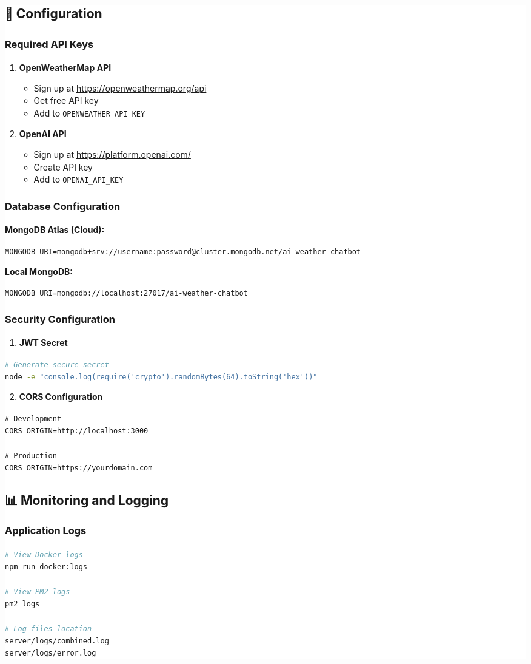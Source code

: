 ## 🔧 Configuration

### Required API Keys

1. **OpenWeatherMap API**
   - Sign up at https://openweathermap.org/api
   - Get free API key
   - Add to `OPENWEATHER_API_KEY`

2. **OpenAI API**
   - Sign up at https://platform.openai.com/
   - Create API key
   - Add to `OPENAI_API_KEY`

### Database Configuration

**MongoDB Atlas (Cloud):**
```env
MONGODB_URI=mongodb+srv://username:password@cluster.mongodb.net/ai-weather-chatbot
```

**Local MongoDB:**
```env
MONGODB_URI=mongodb://localhost:27017/ai-weather-chatbot
```

### Security Configuration

1. **JWT Secret**
```bash
# Generate secure secret
node -e "console.log(require('crypto').randomBytes(64).toString('hex'))"
```

2. **CORS Configuration**
```env
# Development
CORS_ORIGIN=http://localhost:3000

# Production
CORS_ORIGIN=https://yourdomain.com
```

## 📊 Monitoring and Logging

### Application Logs
```bash
# View Docker logs
npm run docker:logs

# View PM2 logs
pm2 logs

# Log files location
server/logs/combined.log
server/logs/error.log
```
